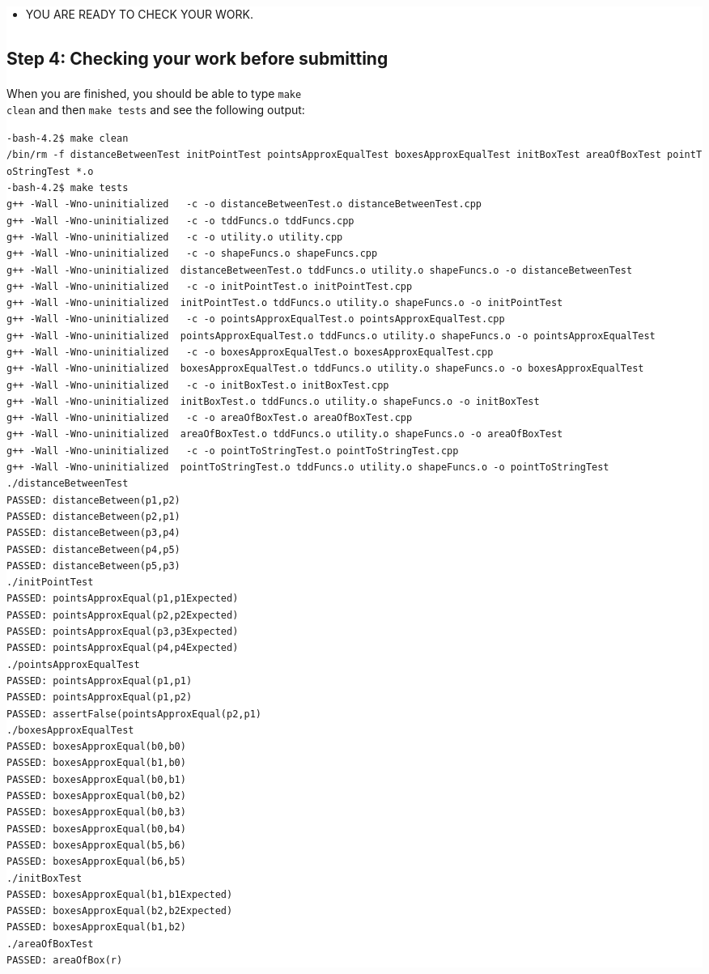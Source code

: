 * YOU ARE READY TO CHECK YOUR WORK.

## Step 4: Checking your work before submitting


When you are finished, you should be able to type  <code>make clean</code> and then <code>make tests</code> and see the following output:

```
-bash-4.2$ make clean
/bin/rm -f distanceBetweenTest initPointTest pointsApproxEqualTest boxesApproxEqualTest initBoxTest areaOfBoxTest pointToStringTest *.o
-bash-4.2$ make tests
g++ -Wall -Wno-uninitialized   -c -o distanceBetweenTest.o distanceBetweenTest.cpp
g++ -Wall -Wno-uninitialized   -c -o tddFuncs.o tddFuncs.cpp
g++ -Wall -Wno-uninitialized   -c -o utility.o utility.cpp
g++ -Wall -Wno-uninitialized   -c -o shapeFuncs.o shapeFuncs.cpp
g++ -Wall -Wno-uninitialized  distanceBetweenTest.o tddFuncs.o utility.o shapeFuncs.o -o distanceBetweenTest
g++ -Wall -Wno-uninitialized   -c -o initPointTest.o initPointTest.cpp
g++ -Wall -Wno-uninitialized  initPointTest.o tddFuncs.o utility.o shapeFuncs.o -o initPointTest
g++ -Wall -Wno-uninitialized   -c -o pointsApproxEqualTest.o pointsApproxEqualTest.cpp
g++ -Wall -Wno-uninitialized  pointsApproxEqualTest.o tddFuncs.o utility.o shapeFuncs.o -o pointsApproxEqualTest
g++ -Wall -Wno-uninitialized   -c -o boxesApproxEqualTest.o boxesApproxEqualTest.cpp
g++ -Wall -Wno-uninitialized  boxesApproxEqualTest.o tddFuncs.o utility.o shapeFuncs.o -o boxesApproxEqualTest
g++ -Wall -Wno-uninitialized   -c -o initBoxTest.o initBoxTest.cpp
g++ -Wall -Wno-uninitialized  initBoxTest.o tddFuncs.o utility.o shapeFuncs.o -o initBoxTest
g++ -Wall -Wno-uninitialized   -c -o areaOfBoxTest.o areaOfBoxTest.cpp
g++ -Wall -Wno-uninitialized  areaOfBoxTest.o tddFuncs.o utility.o shapeFuncs.o -o areaOfBoxTest
g++ -Wall -Wno-uninitialized   -c -o pointToStringTest.o pointToStringTest.cpp
g++ -Wall -Wno-uninitialized  pointToStringTest.o tddFuncs.o utility.o shapeFuncs.o -o pointToStringTest
./distanceBetweenTest
PASSED: distanceBetween(p1,p2)
PASSED: distanceBetween(p2,p1)
PASSED: distanceBetween(p3,p4)
PASSED: distanceBetween(p4,p5)
PASSED: distanceBetween(p5,p3)
./initPointTest
PASSED: pointsApproxEqual(p1,p1Expected)
PASSED: pointsApproxEqual(p2,p2Expected)
PASSED: pointsApproxEqual(p3,p3Expected)
PASSED: pointsApproxEqual(p4,p4Expected)
./pointsApproxEqualTest
PASSED: pointsApproxEqual(p1,p1)
PASSED: pointsApproxEqual(p1,p2)
PASSED: assertFalse(pointsApproxEqual(p2,p1)
./boxesApproxEqualTest
PASSED: boxesApproxEqual(b0,b0)
PASSED: boxesApproxEqual(b1,b0)
PASSED: boxesApproxEqual(b0,b1)
PASSED: boxesApproxEqual(b0,b2)
PASSED: boxesApproxEqual(b0,b3)
PASSED: boxesApproxEqual(b0,b4)
PASSED: boxesApproxEqual(b5,b6)
PASSED: boxesApproxEqual(b6,b5)
./initBoxTest
PASSED: boxesApproxEqual(b1,b1Expected)
PASSED: boxesApproxEqual(b2,b2Expected)
PASSED: boxesApproxEqual(b1,b2)
./areaOfBoxTest
PASSED: areaOfBox(r)
```